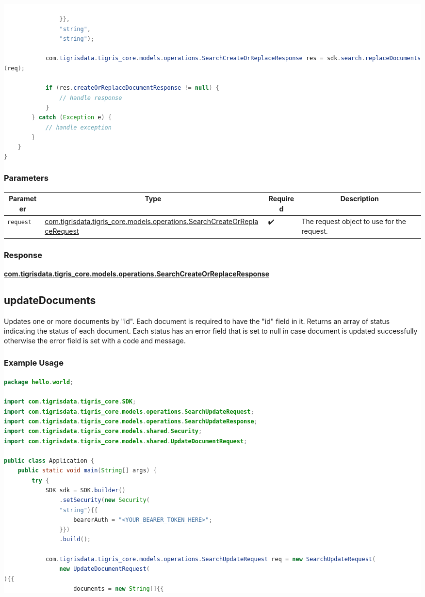 ```java

                }},
                "string",
                "string");

            com.tigrisdata.tigris_core.models.operations.SearchCreateOrReplaceResponse res = sdk.search.replaceDocuments(req);

            if (res.createOrReplaceDocumentResponse != null) {
                // handle response
            }
        } catch (Exception e) {
            // handle exception
        }
    }
}
```

### Parameters

| Parameter                                                                                                                            | Type                                                                                                                                 | Required                                                                                                                             | Description                                                                                                                          |
| ------------------------------------------------------------------------------------------------------------------------------------ | ------------------------------------------------------------------------------------------------------------------------------------ | ------------------------------------------------------------------------------------------------------------------------------------ | ------------------------------------------------------------------------------------------------------------------------------------ |
| `request`                                                                                                                            | [com.tigrisdata.tigris_core.models.operations.SearchCreateOrReplaceRequest](../../models/operations/SearchCreateOrReplaceRequest.md) | :heavy_check_mark:                                                                                                                   | The request object to use for the request.                                                                                           |


### Response

**[com.tigrisdata.tigris_core.models.operations.SearchCreateOrReplaceResponse](../../models/operations/SearchCreateOrReplaceResponse.md)**


## updateDocuments

Updates one or more documents by "id". Each document is required to have the
 "id" field in it. Returns an array of status indicating the status of each document. Each status
 has an error field that is set to null in case document is updated successfully otherwise the error
 field is set with a code and message.

### Example Usage

```java
package hello.world;

import com.tigrisdata.tigris_core.SDK;
import com.tigrisdata.tigris_core.models.operations.SearchUpdateRequest;
import com.tigrisdata.tigris_core.models.operations.SearchUpdateResponse;
import com.tigrisdata.tigris_core.models.shared.Security;
import com.tigrisdata.tigris_core.models.shared.UpdateDocumentRequest;

public class Application {
    public static void main(String[] args) {
        try {
            SDK sdk = SDK.builder()
                .setSecurity(new Security(
                "string"){{
                    bearerAuth = "<YOUR_BEARER_TOKEN_HERE>";
                }})
                .build();

            com.tigrisdata.tigris_core.models.operations.SearchUpdateRequest req = new SearchUpdateRequest(
                new UpdateDocumentRequest(
){{
                    documents = new String[]{{
```